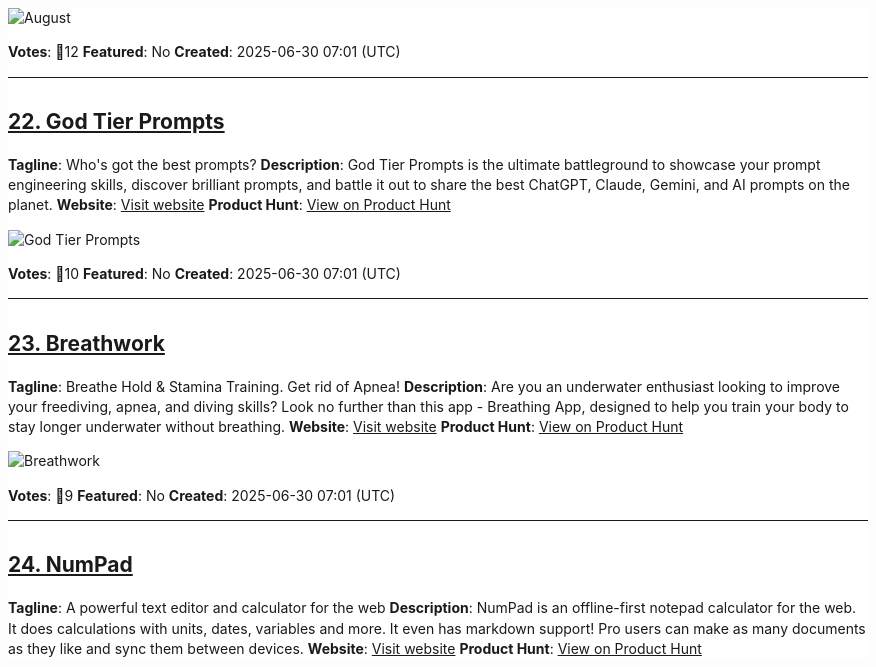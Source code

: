 ![August](https://ph-files.imgix.net/a45dc073-3d92-4d21-9429-bd5d2ff2c838.jpeg?auto=format)

**Votes**: 🔺12
**Featured**: No
**Created**: 2025-06-30 07:01 (UTC)

---

## [22. God Tier Prompts](https://www.producthunt.com/products/god-tier-prompts?utm_campaign=producthunt-api&utm_medium=api-v2&utm_source=Application%3A+phdata+%28ID%3A+183397%29)
**Tagline**: Who's got the best prompts?
**Description**: God Tier Prompts is the ultimate battleground to showcase your prompt engineering skills, discover brilliant prompts, and battle it out to share the best ChatGPT, Claude, Gemini, and AI prompts on the planet.
**Website**: [Visit website](https://www.producthunt.com/r/MMF7O3M3SODA6R?utm_campaign=producthunt-api&utm_medium=api-v2&utm_source=Application%3A+phdata+%28ID%3A+183397%29)
**Product Hunt**: [View on Product Hunt](https://www.producthunt.com/products/god-tier-prompts?utm_campaign=producthunt-api&utm_medium=api-v2&utm_source=Application%3A+phdata+%28ID%3A+183397%29)

![God Tier Prompts](https://ph-files.imgix.net/fc912184-12ff-4afa-ac0c-6c997e4e70b4.jpeg?auto=format)

**Votes**: 🔺10
**Featured**: No
**Created**: 2025-06-30 07:01 (UTC)

---

## [23. Breathwork](https://www.producthunt.com/products/breathwork-apnea-breathing?utm_campaign=producthunt-api&utm_medium=api-v2&utm_source=Application%3A+phdata+%28ID%3A+183397%29)
**Tagline**: Breathe Hold & Stamina Training. Get rid of Apnea!
**Description**: Are you an underwater enthusiast looking to improve your freediving, apnea, and diving skills? Look no further than this app - Breathing App, designed to help you train your body to stay longer underwater without breathing.
**Website**: [Visit website](https://www.producthunt.com/r/KD6IJVOYZY6XEJ?utm_campaign=producthunt-api&utm_medium=api-v2&utm_source=Application%3A+phdata+%28ID%3A+183397%29)
**Product Hunt**: [View on Product Hunt](https://www.producthunt.com/products/breathwork-apnea-breathing?utm_campaign=producthunt-api&utm_medium=api-v2&utm_source=Application%3A+phdata+%28ID%3A+183397%29)

![Breathwork](https://ph-files.imgix.net/fbd2d386-4f18-458a-a151-d224545dfe79.png?auto=format)

**Votes**: 🔺9
**Featured**: No
**Created**: 2025-06-30 07:01 (UTC)

---

## [24. NumPad](https://www.producthunt.com/products/numpad?utm_campaign=producthunt-api&utm_medium=api-v2&utm_source=Application%3A+phdata+%28ID%3A+183397%29)
**Tagline**: A powerful text editor and calculator for the web
**Description**: NumPad is an offline-first notepad calculator for the web. It does calculations with units, dates, variables and more. It even has markdown support! Pro users can make as many documents as they like and sync them between devices.
**Website**: [Visit website](https://www.producthunt.com/r/QOV3UF362ZNBYE?utm_campaign=producthunt-api&utm_medium=api-v2&utm_source=Application%3A+phdata+%28ID%3A+183397%29)
**Product Hunt**: [View on Product Hunt](https://www.producthunt.com/products/numpad?utm_campaign=producthunt-api&utm_medium=api-v2&utm_source=Application%3A+phdata+%28ID%3A+183397%29)
